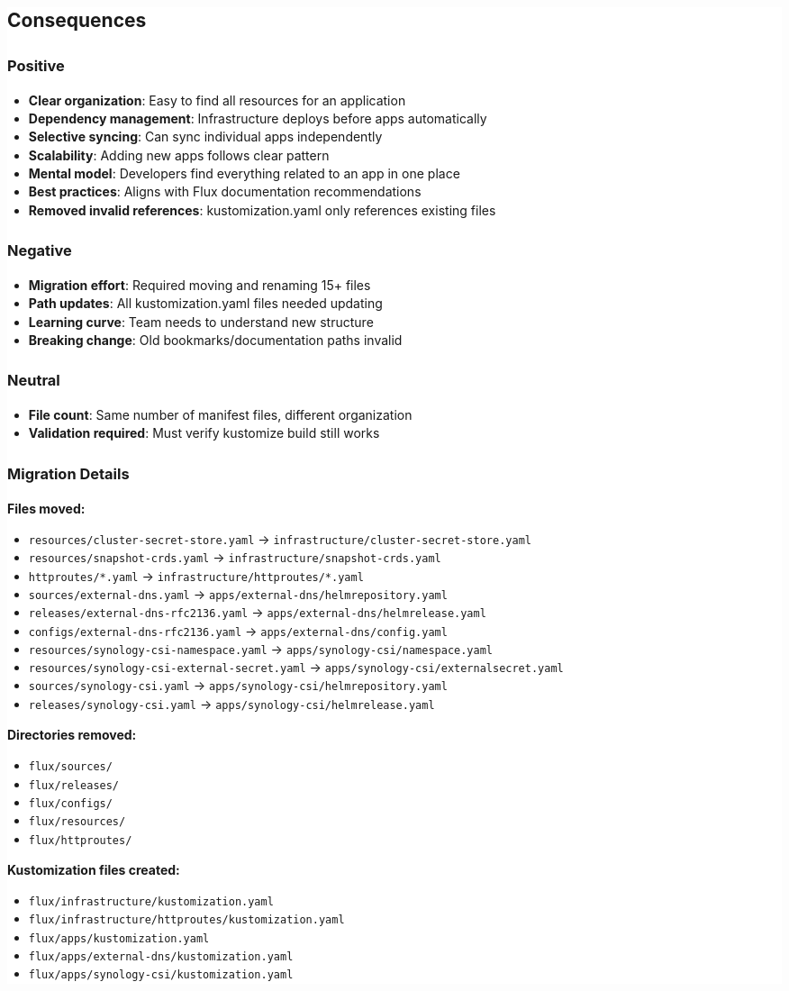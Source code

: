 ## Consequences

### Positive

- **Clear organization**: Easy to find all resources for an application
- **Dependency management**: Infrastructure deploys before apps automatically
- **Selective syncing**: Can sync individual apps independently
- **Scalability**: Adding new apps follows clear pattern
- **Mental model**: Developers find everything related to an app in one place
- **Best practices**: Aligns with Flux documentation recommendations
- **Removed invalid references**: kustomization.yaml only references existing files

### Negative

- **Migration effort**: Required moving and renaming 15+ files
- **Path updates**: All kustomization.yaml files needed updating
- **Learning curve**: Team needs to understand new structure
- **Breaking change**: Old bookmarks/documentation paths invalid

### Neutral

- **File count**: Same number of manifest files, different organization
- **Validation required**: Must verify kustomize build still works

### Migration Details

**Files moved:**
- `resources/cluster-secret-store.yaml` → `infrastructure/cluster-secret-store.yaml`
- `resources/snapshot-crds.yaml` → `infrastructure/snapshot-crds.yaml`
- `httproutes/*.yaml` → `infrastructure/httproutes/*.yaml`
- `sources/external-dns.yaml` → `apps/external-dns/helmrepository.yaml`
- `releases/external-dns-rfc2136.yaml` → `apps/external-dns/helmrelease.yaml`
- `configs/external-dns-rfc2136.yaml` → `apps/external-dns/config.yaml`
- `resources/synology-csi-namespace.yaml` → `apps/synology-csi/namespace.yaml`
- `resources/synology-csi-external-secret.yaml` → `apps/synology-csi/externalsecret.yaml`
- `sources/synology-csi.yaml` → `apps/synology-csi/helmrepository.yaml`
- `releases/synology-csi.yaml` → `apps/synology-csi/helmrelease.yaml`

**Directories removed:**
- `flux/sources/`
- `flux/releases/`
- `flux/configs/`
- `flux/resources/`
- `flux/httproutes/`

**Kustomization files created:**
- `flux/infrastructure/kustomization.yaml`
- `flux/infrastructure/httproutes/kustomization.yaml`
- `flux/apps/kustomization.yaml`
- `flux/apps/external-dns/kustomization.yaml`
- `flux/apps/synology-csi/kustomization.yaml`
